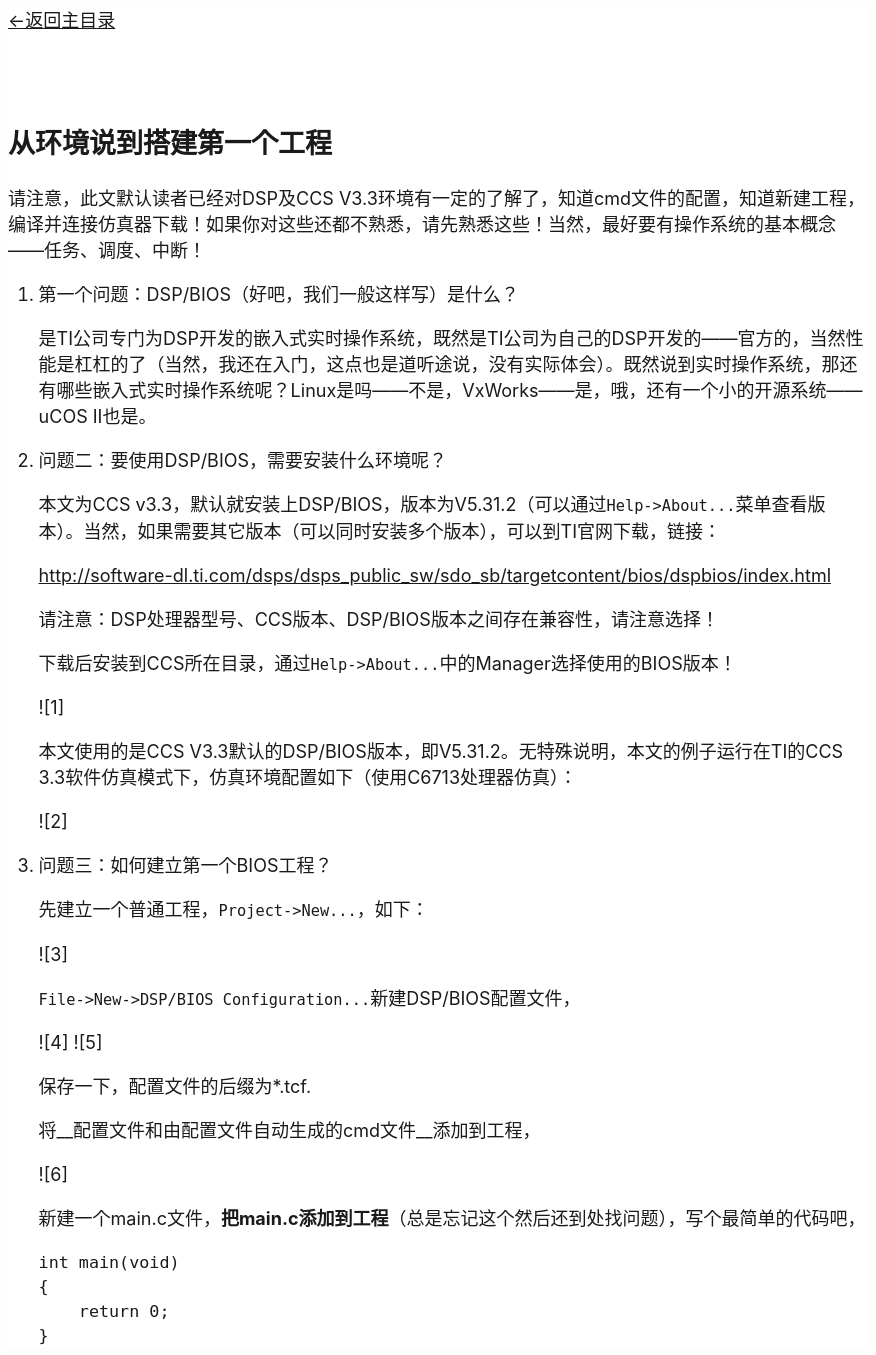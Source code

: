 [<font size=4>←返回主目录<font>](../README.md)
</br></br></br>


## 从环境说到搭建第一个工程

请注意，此文默认读者已经对DSP及CCS V3.3环境有一定的了解了，知道cmd文件的配置，知道新建工程，编译并连接仿真器下载！如果你对这些还都不熟悉，请先熟悉这些！当然，最好要有操作系统的基本概念——任务、调度、中断！

1.	第一个问题：DSP/BIOS（好吧，我们一般这样写）是什么？

	是TI公司专门为DSP开发的嵌入式实时操作系统，既然是TI公司为自己的DSP开发的——官方的，当然性能是杠杠的了（当然，我还在入门，这点也是道听途说，没有实际体会）。既然说到实时操作系统，那还有哪些嵌入式实时操作系统呢？Linux是吗——不是，VxWorks——是，哦，还有一个小的开源系统——uCOS II也是。

2.	问题二：要使用DSP/BIOS，需要安装什么环境呢？

	本文为CCS v3.3，默认就安装上DSP/BIOS，版本为V5.31.2（可以通过`Help->About...`菜单查看版本）。当然，如果需要其它版本（可以同时安装多个版本），可以到TI官网下载，链接：
	
	<http://software-dl.ti.com/dsps/dsps_public_sw/sdo_sb/targetcontent/bios/dspbios/index.html>

	请注意：DSP处理器型号、CCS版本、DSP/BIOS版本之间存在兼容性，请注意选择！

	下载后安装到CCS所在目录，通过`Help->About...`中的Manager选择使用的BIOS版本！

	![1]

	本文使用的是CCS V3.3默认的DSP/BIOS版本，即V5.31.2。无特殊说明，本文的例子运行在TI的CCS 3.3软件仿真模式下，仿真环境配置如下（使用C6713处理器仿真）：
	
	![2]

3.	问题三：如何建立第一个BIOS工程？

	先建立一个普通工程，`Project->New...`，如下：

	![3]

	`File->New->DSP/BIOS Configuration...`新建DSP/BIOS配置文件，

	![4]
	![5]

	保存一下，配置文件的后缀为*.tcf.

	将__配置文件和由配置文件自动生成的cmd文件__添加到工程，

	![6]

	新建一个main.c文件，__把main.c添加到工程__（总是忘记这个然后还到处找问题），写个最简单的代码吧，

	```
	int main(void)
	{
		return 0;
	}

	```
